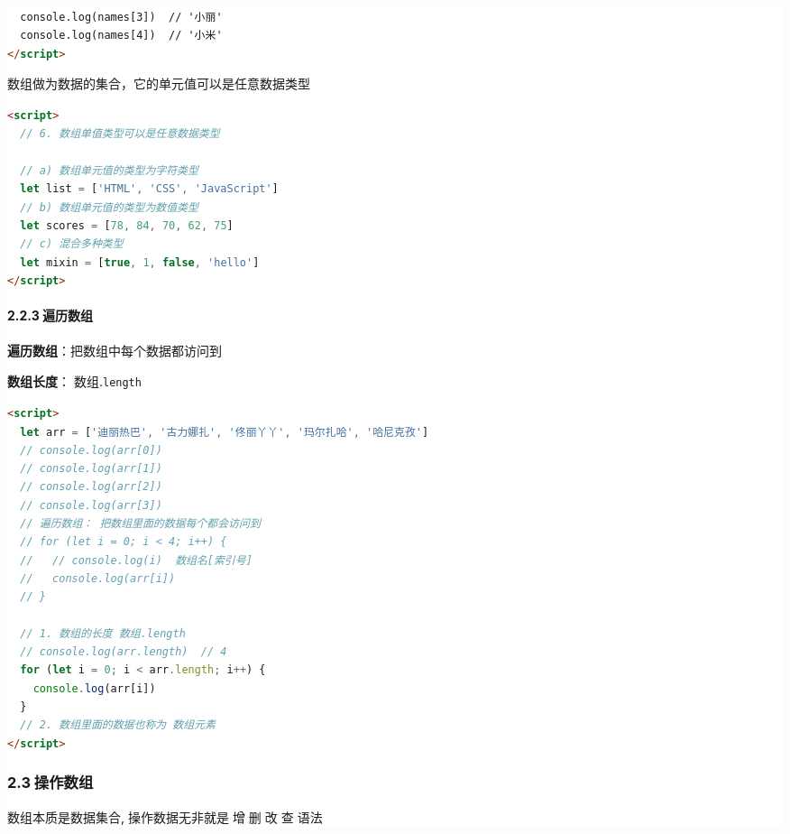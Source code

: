 ```html
  console.log(names[3])  // '小丽'
  console.log(names[4])  // '小米'
</script>
```

数组做为数据的集合，它的单元值可以是任意数据类型

```html
<script>
  // 6. 数组单值类型可以是任意数据类型

  // a) 数组单元值的类型为字符类型
  let list = ['HTML', 'CSS', 'JavaScript']
  // b) 数组单元值的类型为数值类型
  let scores = [78, 84, 70, 62, 75]
  // c) 混合多种类型
  let mixin = [true, 1, false, 'hello']
</script>
```

#### 2.2.3 遍历数组

**遍历数组**：把数组中每个数据都访问到

**数组长度**： 数组.`length`

```html
<script>
  let arr = ['迪丽热巴', '古力娜扎', '佟丽丫丫', '玛尔扎哈', '哈尼克孜']
  // console.log(arr[0])
  // console.log(arr[1])
  // console.log(arr[2])
  // console.log(arr[3])
  // 遍历数组： 把数组里面的数据每个都会访问到
  // for (let i = 0; i < 4; i++) {
  //   // console.log(i)  数组名[索引号]
  //   console.log(arr[i])
  // }

  // 1. 数组的长度 数组.length 
  // console.log(arr.length)  // 4
  for (let i = 0; i < arr.length; i++) {
    console.log(arr[i])
  }
  // 2. 数组里面的数据也称为 数组元素
</script>
```

### 2.3 操作数组

数组本质是数据集合, 操作数据无非就是 增 删 改 查 语法
